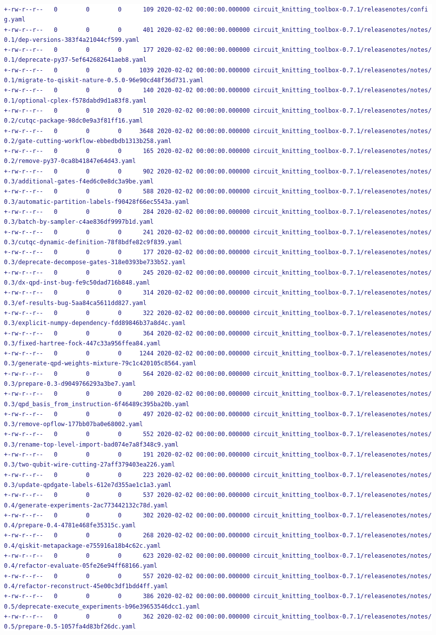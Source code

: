 ```diff
+-rw-r--r--   0        0        0      109 2020-02-02 00:00:00.000000 circuit_knitting_toolbox-0.7.1/releasenotes/config.yaml
+-rw-r--r--   0        0        0      401 2020-02-02 00:00:00.000000 circuit_knitting_toolbox-0.7.1/releasenotes/notes/0.1/dep-versions-383f4a21044cf599.yaml
+-rw-r--r--   0        0        0      177 2020-02-02 00:00:00.000000 circuit_knitting_toolbox-0.7.1/releasenotes/notes/0.1/deprecate-py37-5ef642682641aeb8.yaml
+-rw-r--r--   0        0        0     1039 2020-02-02 00:00:00.000000 circuit_knitting_toolbox-0.7.1/releasenotes/notes/0.1/migrate-to-qiskit-nature-0.5.0-96e90cd48f36d731.yaml
+-rw-r--r--   0        0        0      140 2020-02-02 00:00:00.000000 circuit_knitting_toolbox-0.7.1/releasenotes/notes/0.1/optional-cplex-f578dabd9d1a83f8.yaml
+-rw-r--r--   0        0        0      510 2020-02-02 00:00:00.000000 circuit_knitting_toolbox-0.7.1/releasenotes/notes/0.2/cutqc-package-98dc0e9a3f81ff16.yaml
+-rw-r--r--   0        0        0     3648 2020-02-02 00:00:00.000000 circuit_knitting_toolbox-0.7.1/releasenotes/notes/0.2/gate-cutting-workflow-ebbedbdb1313b258.yaml
+-rw-r--r--   0        0        0      165 2020-02-02 00:00:00.000000 circuit_knitting_toolbox-0.7.1/releasenotes/notes/0.2/remove-py37-0ca8b41847e64d43.yaml
+-rw-r--r--   0        0        0      902 2020-02-02 00:00:00.000000 circuit_knitting_toolbox-0.7.1/releasenotes/notes/0.3/additional-gates-f4ed6c0e8dc3a9be.yaml
+-rw-r--r--   0        0        0      588 2020-02-02 00:00:00.000000 circuit_knitting_toolbox-0.7.1/releasenotes/notes/0.3/automatic-partition-labels-f90428f66ec5543a.yaml
+-rw-r--r--   0        0        0      284 2020-02-02 00:00:00.000000 circuit_knitting_toolbox-0.7.1/releasenotes/notes/0.3/batch-by-sampler-c4ae836df9997b1d.yaml
+-rw-r--r--   0        0        0      241 2020-02-02 00:00:00.000000 circuit_knitting_toolbox-0.7.1/releasenotes/notes/0.3/cutqc-dynamic-definition-78f8bdfe82c9f839.yaml
+-rw-r--r--   0        0        0      177 2020-02-02 00:00:00.000000 circuit_knitting_toolbox-0.7.1/releasenotes/notes/0.3/deprecate-decompose-gates-318e0393be733b52.yaml
+-rw-r--r--   0        0        0      245 2020-02-02 00:00:00.000000 circuit_knitting_toolbox-0.7.1/releasenotes/notes/0.3/dx-qpd-inst-bug-fe9c50dad716b848.yaml
+-rw-r--r--   0        0        0      314 2020-02-02 00:00:00.000000 circuit_knitting_toolbox-0.7.1/releasenotes/notes/0.3/ef-results-bug-5aa84ca5611dd827.yaml
+-rw-r--r--   0        0        0      322 2020-02-02 00:00:00.000000 circuit_knitting_toolbox-0.7.1/releasenotes/notes/0.3/explicit-numpy-dependency-fdd89846b37a8d4c.yaml
+-rw-r--r--   0        0        0      364 2020-02-02 00:00:00.000000 circuit_knitting_toolbox-0.7.1/releasenotes/notes/0.3/fixed-hartree-fock-447c33a956ffea84.yaml
+-rw-r--r--   0        0        0     1244 2020-02-02 00:00:00.000000 circuit_knitting_toolbox-0.7.1/releasenotes/notes/0.3/generate-qpd-weights-mixture-79c1c420105c8564.yaml
+-rw-r--r--   0        0        0      564 2020-02-02 00:00:00.000000 circuit_knitting_toolbox-0.7.1/releasenotes/notes/0.3/prepare-0.3-d9049766293a3be7.yaml
+-rw-r--r--   0        0        0      200 2020-02-02 00:00:00.000000 circuit_knitting_toolbox-0.7.1/releasenotes/notes/0.3/qpd_basis_from_instruction-6f46489c395ba20b.yaml
+-rw-r--r--   0        0        0      497 2020-02-02 00:00:00.000000 circuit_knitting_toolbox-0.7.1/releasenotes/notes/0.3/remove-opflow-177bb07ba0e68002.yaml
+-rw-r--r--   0        0        0      552 2020-02-02 00:00:00.000000 circuit_knitting_toolbox-0.7.1/releasenotes/notes/0.3/rename-top-level-import-bad074e7a8f348c9.yaml
+-rw-r--r--   0        0        0      191 2020-02-02 00:00:00.000000 circuit_knitting_toolbox-0.7.1/releasenotes/notes/0.3/two-qubit-wire-cutting-27aff379403ea226.yaml
+-rw-r--r--   0        0        0      223 2020-02-02 00:00:00.000000 circuit_knitting_toolbox-0.7.1/releasenotes/notes/0.3/update-qpdgate-labels-612e7d355ae1c1a3.yaml
+-rw-r--r--   0        0        0      537 2020-02-02 00:00:00.000000 circuit_knitting_toolbox-0.7.1/releasenotes/notes/0.4/generate-experiments-2ac773442132c78d.yaml
+-rw-r--r--   0        0        0      302 2020-02-02 00:00:00.000000 circuit_knitting_toolbox-0.7.1/releasenotes/notes/0.4/prepare-0.4-4781e468fe35315c.yaml
+-rw-r--r--   0        0        0      268 2020-02-02 00:00:00.000000 circuit_knitting_toolbox-0.7.1/releasenotes/notes/0.4/qiskit-metapackage-e755916a18b4c62c.yaml
+-rw-r--r--   0        0        0      623 2020-02-02 00:00:00.000000 circuit_knitting_toolbox-0.7.1/releasenotes/notes/0.4/refactor-evaluate-05fe26e94ff68166.yaml
+-rw-r--r--   0        0        0      557 2020-02-02 00:00:00.000000 circuit_knitting_toolbox-0.7.1/releasenotes/notes/0.4/refactor-reconstruct-45e00c3df1bdd4ff.yaml
+-rw-r--r--   0        0        0      386 2020-02-02 00:00:00.000000 circuit_knitting_toolbox-0.7.1/releasenotes/notes/0.5/deprecate-execute_experiments-b96e39653546dcc1.yaml
+-rw-r--r--   0        0        0      362 2020-02-02 00:00:00.000000 circuit_knitting_toolbox-0.7.1/releasenotes/notes/0.5/prepare-0.5-1057fa4d83bf26dc.yaml
```
